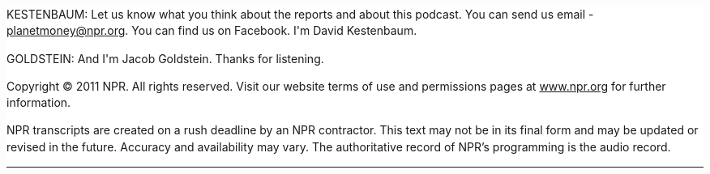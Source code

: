 KESTENBAUM: Let us know what you think about the reports and about this podcast. You can send us email - planetmoney@npr.org. You can find us on Facebook. I'm David Kestenbaum.

GOLDSTEIN: And I'm Jacob Goldstein. Thanks for listening.

Copyright © 2011 NPR. All rights reserved. Visit our website terms of use and permissions pages at www.npr.org for further information.

NPR transcripts are created on a rush deadline by an NPR contractor. This text may not be in its final form and may be updated or revised in the future. Accuracy and availability may vary. The authoritative record of NPR’s programming is the audio record.

----

